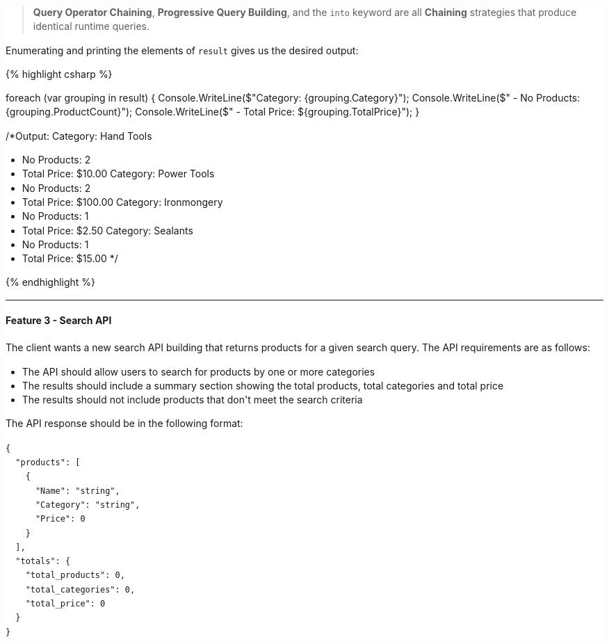 
>**Query Operator Chaining**, **Progressive Query Building**, and the `into` keyword are all **Chaining** strategies that produce identical runtime queries. 


Enumerating and printing the elements of `result` gives us the desired output:

{% highlight csharp %}

foreach (var grouping in result)
{
    Console.WriteLine($"Category: {grouping.Category}");
    Console.WriteLine($" - No Products: {grouping.ProductCount}");
    Console.WriteLine($" - Total Price: ${grouping.TotalPrice}");
}

/*Output:
Category: Hand Tools
 - No Products: 2
 - Total Price: $10.00
Category: Power Tools
 - No Products: 2
 - Total Price: $100.00
Category: Ironmongery
 - No Products: 1
 - Total Price: $2.50
Category: Sealants
 - No Products: 1
 - Total Price: $15.00
*/

{% endhighlight %}

---

#### Feature 3 - Search API  
The client wants a new search API building that returns products for a given search query. 
The API requirements are as follows:

- The API should allow users to search for products by one or more categories
- The results should include a summary section showing the total products, total categories and total price 
- The results should not include products that don't meet the search criteria

The API response should be in the following format:

```
{
  "products": [
    {
      "Name": "string",
      "Category": "string",
      "Price": 0
    }
  ],
  "totals": {
    "total_products": 0,
    "total_categories": 0,
    "total_price": 0
  }
}
```
